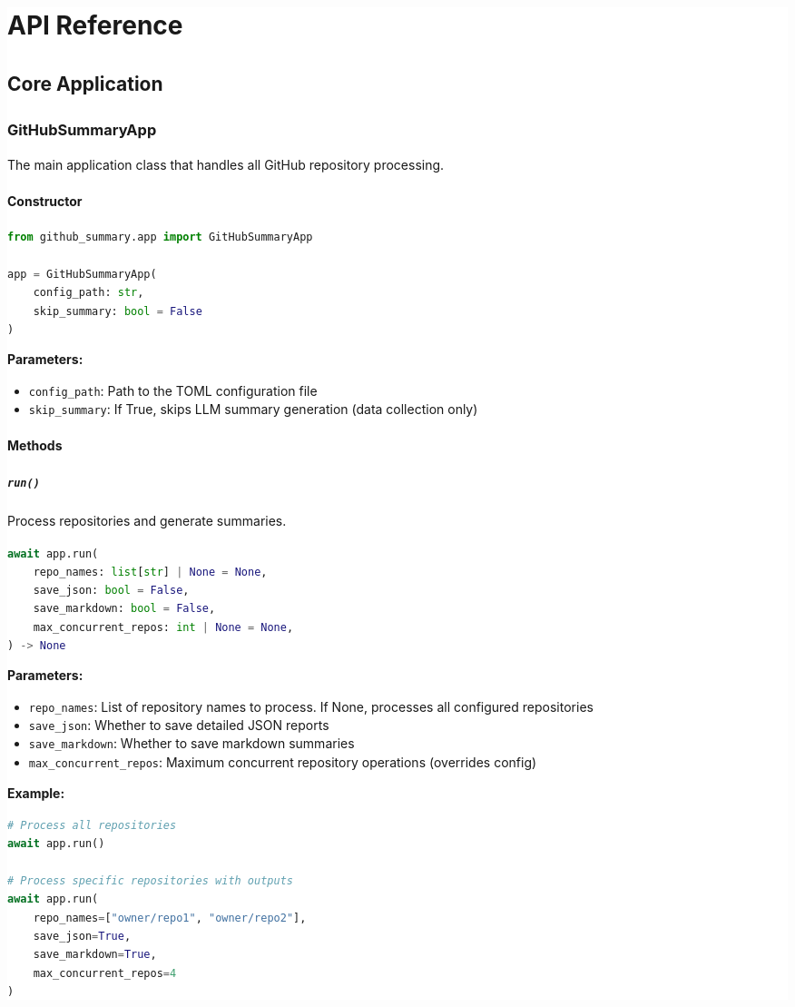 # API Reference

## Core Application

### GitHubSummaryApp

The main application class that handles all GitHub repository processing.

#### Constructor

```python
from github_summary.app import GitHubSummaryApp

app = GitHubSummaryApp(
    config_path: str,
    skip_summary: bool = False
)
```

**Parameters:**

- `config_path`: Path to the TOML configuration file
- `skip_summary`: If True, skips LLM summary generation (data collection only)

#### Methods

##### `run()`

Process repositories and generate summaries.

```python
await app.run(
    repo_names: list[str] | None = None,
    save_json: bool = False,
    save_markdown: bool = False,
    max_concurrent_repos: int | None = None,
) -> None
```

**Parameters:**

- `repo_names`: List of repository names to process. If None, processes all configured repositories
- `save_json`: Whether to save detailed JSON reports
- `save_markdown`: Whether to save markdown summaries
- `max_concurrent_repos`: Maximum concurrent repository operations (overrides config)

**Example:**

```python
# Process all repositories
await app.run()

# Process specific repositories with outputs
await app.run(
    repo_names=["owner/repo1", "owner/repo2"],
    save_json=True,
    save_markdown=True,
    max_concurrent_repos=4
)
```
